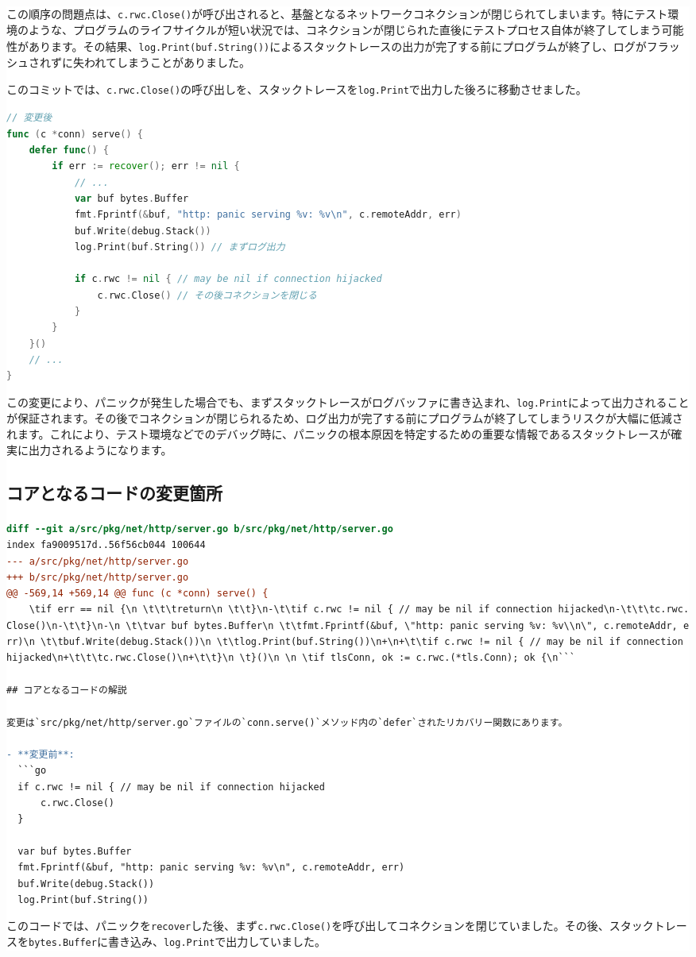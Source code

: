この順序の問題点は、`c.rwc.Close()`が呼び出されると、基盤となるネットワークコネクションが閉じられてしまいます。特にテスト環境のような、プログラムのライフサイクルが短い状況では、コネクションが閉じられた直後にテストプロセス自体が終了してしまう可能性があります。その結果、`log.Print(buf.String())`によるスタックトレースの出力が完了する前にプログラムが終了し、ログがフラッシュされずに失われてしまうことがありました。

このコミットでは、`c.rwc.Close()`の呼び出しを、スタックトレースを`log.Print`で出力した後ろに移動させました。

```go
// 変更後
func (c *conn) serve() {
    defer func() {
        if err := recover(); err != nil {
            // ...
            var buf bytes.Buffer
            fmt.Fprintf(&buf, "http: panic serving %v: %v\n", c.remoteAddr, err)
            buf.Write(debug.Stack())
            log.Print(buf.String()) // まずログ出力

            if c.rwc != nil { // may be nil if connection hijacked
                c.rwc.Close() // その後コネクションを閉じる
            }
        }
    }()
    // ...
}
```

この変更により、パニックが発生した場合でも、まずスタックトレースがログバッファに書き込まれ、`log.Print`によって出力されることが保証されます。その後でコネクションが閉じられるため、ログ出力が完了する前にプログラムが終了してしまうリスクが大幅に低減されます。これにより、テスト環境などでのデバッグ時に、パニックの根本原因を特定するための重要な情報であるスタックトレースが確実に出力されるようになります。

## コアとなるコードの変更箇所

```diff
diff --git a/src/pkg/net/http/server.go b/src/pkg/net/http/server.go
index fa9009517d..56f56cb044 100644
--- a/src/pkg/net/http/server.go
+++ b/src/pkg/net/http/server.go
@@ -569,14 +569,14 @@ func (c *conn) serve() {
 	\tif err == nil {\n \t\t\treturn\n \t\t}\n-\t\tif c.rwc != nil { // may be nil if connection hijacked\n-\t\t\tc.rwc.Close()\n-\t\t}\n-\n \t\tvar buf bytes.Buffer\n \t\tfmt.Fprintf(&buf, \"http: panic serving %v: %v\\n\", c.remoteAddr, err)\n \t\tbuf.Write(debug.Stack())\n \t\tlog.Print(buf.String())\n+\n+\t\tif c.rwc != nil { // may be nil if connection hijacked\n+\t\t\tc.rwc.Close()\n+\t\t}\n \t}()\n \n \tif tlsConn, ok := c.rwc.(*tls.Conn); ok {\n```

## コアとなるコードの解説

変更は`src/pkg/net/http/server.go`ファイルの`conn.serve()`メソッド内の`defer`されたリカバリー関数にあります。

- **変更前**:
  ```go
  if c.rwc != nil { // may be nil if connection hijacked
      c.rwc.Close()
  }

  var buf bytes.Buffer
  fmt.Fprintf(&buf, "http: panic serving %v: %v\n", c.remoteAddr, err)
  buf.Write(debug.Stack())
  log.Print(buf.String())
  ```
  このコードでは、パニックを`recover`した後、まず`c.rwc.Close()`を呼び出してコネクションを閉じていました。その後、スタックトレースを`bytes.Buffer`に書き込み、`log.Print`で出力していました。
